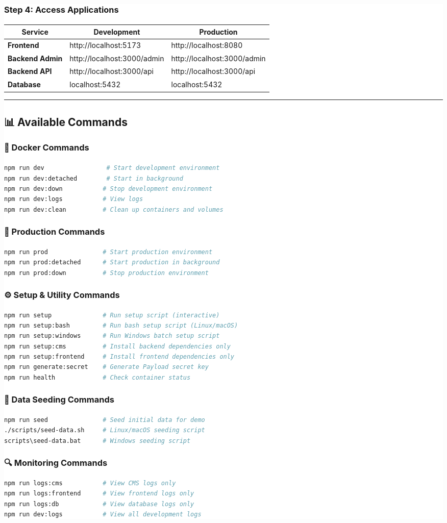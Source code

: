 ### **Step 4: Access Applications**

| Service | Development | Production |
|---------|-------------|------------|
| **Frontend** | http://localhost:5173 | http://localhost:8080 |
| **Backend Admin** | http://localhost:3000/admin | http://localhost:3000/admin |
| **Backend API** | http://localhost:3000/api | http://localhost:3000/api |
| **Database** | localhost:5432 | localhost:5432 |

---

## 📊 **Available Commands**

### **🐳 Docker Commands**
```bash
npm run dev                 # Start development environment
npm run dev:detached        # Start in background
npm run dev:down           # Stop development environment
npm run dev:logs           # View logs
npm run dev:clean          # Clean up containers and volumes
```

### **🚀 Production Commands**
```bash
npm run prod               # Start production environment
npm run prod:detached      # Start production in background
npm run prod:down          # Stop production environment
```

### **⚙️ Setup & Utility Commands**
```bash
npm run setup              # Run setup script (interactive)
npm run setup:bash         # Run bash setup script (Linux/macOS)
npm run setup:windows      # Run Windows batch setup script
npm run setup:cms          # Install backend dependencies only
npm run setup:frontend     # Install frontend dependencies only
npm run generate:secret    # Generate Payload secret key
npm run health             # Check container status
```

### **🌱 Data Seeding Commands**
```bash
npm run seed               # Seed initial data for demo
./scripts/seed-data.sh     # Linux/macOS seeding script
scripts\seed-data.bat      # Windows seeding script
```

### **🔍 Monitoring Commands**
```bash
npm run logs:cms           # View CMS logs only
npm run logs:frontend      # View frontend logs only
npm run logs:db            # View database logs only
npm run dev:logs           # View all development logs
```
